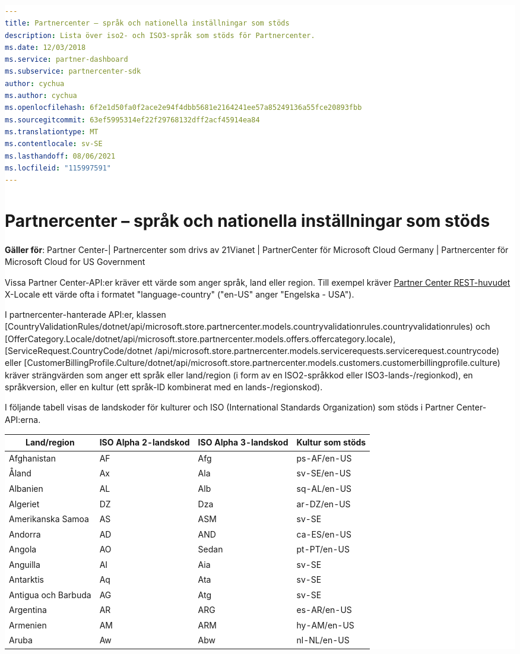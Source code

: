 ```yaml
---
title: Partnercenter – språk och nationella inställningar som stöds
description: Lista över iso2- och ISO3-språk som stöds för Partnercenter.
ms.date: 12/03/2018
ms.service: partner-dashboard
ms.subservice: partnercenter-sdk
author: cychua
ms.author: cychua
ms.openlocfilehash: 6f2e1d50fa0f2ace2e94f4dbb5681e2164241ee57a85249136a55fce20893fbb
ms.sourcegitcommit: 63ef5995314ef22f29768132dff2acf45914ea84
ms.translationtype: MT
ms.contentlocale: sv-SE
ms.lasthandoff: 08/06/2021
ms.locfileid: "115997591"
---
```

# <a name="partner-center-supported-languages-and-locales"></a>Partnercenter – språk och nationella inställningar som stöds

**Gäller för**: Partner Center-| Partnercenter som drivs av 21Vianet | PartnerCenter för Microsoft Cloud Germany | Partnercenter för Microsoft Cloud for US Government

Vissa Partner Center-API:er kräver ett värde som anger språk, land eller region. Till exempel kräver [Partner Center REST-huvudet](headers.md) X-Locale ett värde ofta i formatet "language-country" ("en-US" anger "Engelska - USA").

I partnercenter-hanterade API:er, klassen [CountryValidationRules/dotnet/api/microsoft.store.partnercenter.models.countryvalidationrules.countryvalidationrules) och [OfferCategory.Locale/dotnet/api/microsoft.store.partnercenter.models.offers.offercategory.locale), [ServiceRequest.CountryCode/dotnet /api/microsoft.store.partnercenter.models.servicerequests.servicerequest.countrycode) eller [CustomerBillingProfile.Culture/dotnet/api/microsoft.store.partnercenter.models.customers.customerbillingprofile.culture) kräver strängvärden som anger ett språk eller land/region (i form av en ISO2-språkkod eller ISO3-lands-/regionkod), en språkversion, eller en kultur (ett språk-ID kombinerat med en lands-/regionskod).

I följande tabell visas de landskoder för kulturer och ISO (International Standards Organization) som stöds i Partner Center-API:erna.

| Land/region                           | ISO Alpha 2-landskod | ISO Alpha 3-landskod | Kultur som stöds                  |
|------------------------------------------|--------------------------|--------------------------|---------------------------------------|
| Afghanistan                              | AF                       | Afg                      | ps-AF/en-US                         |
| Åland                            | Ax                       | Ala                      | sv-SE/en-US                         |
| Albanien                                  | AL                       | Alb                      | sq-AL/en-US                         |
| Algeriet                                  | DZ                       | Dza                      | ar-DZ/en-US                         |
| Amerikanska Samoa                           | AS                       | ASM                      | sv-SE                                 |
| Andorra                                  | AD                       | AND                      | ca-ES/en-US                         |
| Angola                                   | AO                       | Sedan                      | pt-PT/en-US                         |
| Anguilla                                 | AI                       | Aia                      | sv-SE                                 |
| Antarktis                               | Aq                       | Ata                      | sv-SE                                 |
| Antigua och Barbuda                      | AG                       | Atg                      | sv-SE                                 |
| Argentina                                | AR                       | ARG                      | es-AR/en-US                         |
| Armenien                                  | AM                       | ARM                      | hy-AM/en-US                         |
| Aruba                                    | Aw                       | Abw                      | nl-NL/en-US                         |
